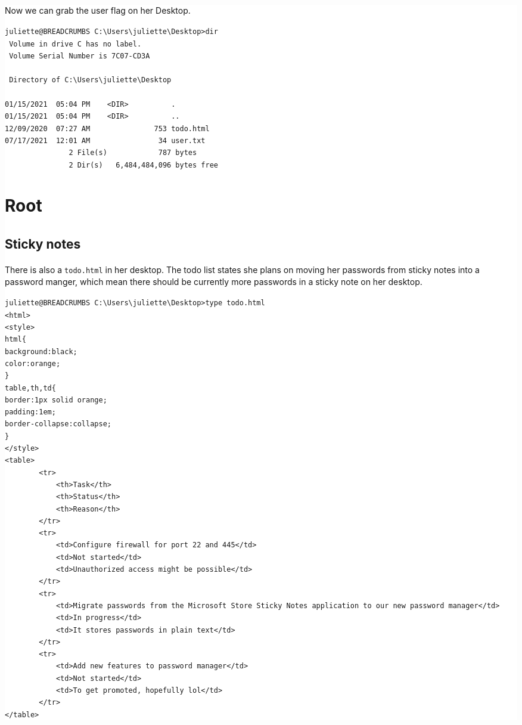 Now we can grab the user flag on her Desktop.

```
juliette@BREADCRUMBS C:\Users\juliette\Desktop>dir
 Volume in drive C has no label.
 Volume Serial Number is 7C07-CD3A

 Directory of C:\Users\juliette\Desktop

01/15/2021  05:04 PM    <DIR>          .
01/15/2021  05:04 PM    <DIR>          ..
12/09/2020  07:27 AM               753 todo.html
07/17/2021  12:01 AM                34 user.txt
               2 File(s)            787 bytes
               2 Dir(s)   6,484,484,096 bytes free

```

# Root

## Sticky notes

There is also a `todo.html` in her desktop. The todo list states she plans on moving her passwords from sticky notes into a password manger, which mean there should be currently more passwords in a sticky note on her desktop.

```
juliette@BREADCRUMBS C:\Users\juliette\Desktop>type todo.html
<html>
<style>
html{
background:black;
color:orange;
}
table,th,td{
border:1px solid orange;
padding:1em;
border-collapse:collapse;
}
</style>
<table>
        <tr>
            <th>Task</th>
            <th>Status</th>
            <th>Reason</th>
        </tr>
        <tr>
            <td>Configure firewall for port 22 and 445</td>
            <td>Not started</td>
            <td>Unauthorized access might be possible</td>
        </tr>
        <tr>
            <td>Migrate passwords from the Microsoft Store Sticky Notes application to our new password manager</td>
            <td>In progress</td>
            <td>It stores passwords in plain text</td>
        </tr>
        <tr>
            <td>Add new features to password manager</td>
            <td>Not started</td>
            <td>To get promoted, hopefully lol</td>
        </tr>
</table>

```